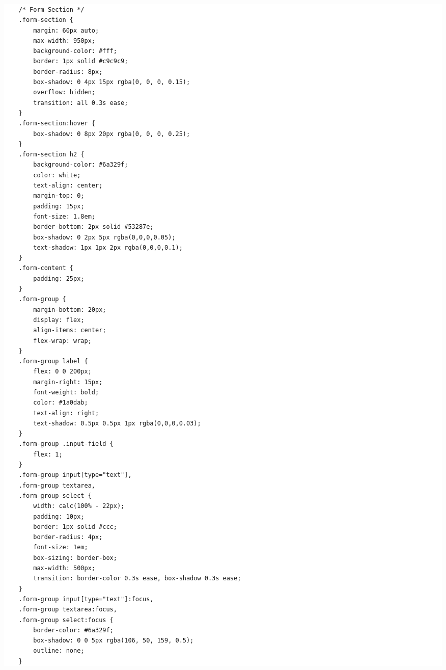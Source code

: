         /* Form Section */
        .form-section {
            margin: 60px auto;
            max-width: 950px;
            background-color: #fff;
            border: 1px solid #c9c9c9;
            border-radius: 8px;
            box-shadow: 0 4px 15px rgba(0, 0, 0, 0.15);
            overflow: hidden;
            transition: all 0.3s ease;
        }
        .form-section:hover {
            box-shadow: 0 8px 20px rgba(0, 0, 0, 0.25);
        }
        .form-section h2 {
            background-color: #6a329f;
            color: white;
            text-align: center;
            margin-top: 0;
            padding: 15px;
            font-size: 1.8em;
            border-bottom: 2px solid #53287e;
            box-shadow: 0 2px 5px rgba(0,0,0,0.05);
            text-shadow: 1px 1px 2px rgba(0,0,0,0.1);
        }
        .form-content {
            padding: 25px;
        }
        .form-group {
            margin-bottom: 20px;
            display: flex;
            align-items: center;
            flex-wrap: wrap;
        }
        .form-group label {
            flex: 0 0 200px;
            margin-right: 15px;
            font-weight: bold;
            color: #1a0dab;
            text-align: right;
            text-shadow: 0.5px 0.5px 1px rgba(0,0,0,0.03);
        }
        .form-group .input-field {
            flex: 1;
        }
        .form-group input[type="text"],
        .form-group textarea,
        .form-group select {
            width: calc(100% - 22px);
            padding: 10px;
            border: 1px solid #ccc;
            border-radius: 4px;
            font-size: 1em;
            box-sizing: border-box;
            max-width: 500px;
            transition: border-color 0.3s ease, box-shadow 0.3s ease;
        }
        .form-group input[type="text"]:focus,
        .form-group textarea:focus,
        .form-group select:focus {
            border-color: #6a329f;
            box-shadow: 0 0 5px rgba(106, 50, 159, 0.5);
            outline: none;
        }